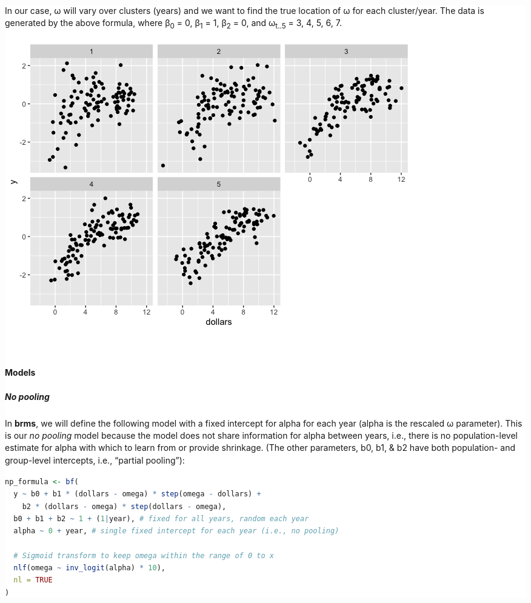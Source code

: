 In our case, ω will vary over clusters (years) and we want to find the
true location of ω for each cluster/year. The data is generated by the
above formula, where β<sub>0</sub> = 0, β<sub>1</sub> = 1, β<sub>2</sub>
= 0, and ω<sub>t..5</sub> = 3, 4, 5, 6, 7.

![data_plot](https://raw.githubusercontent.com/datarichard/datarichard.github.io/master/assets/data_plot-1.png)

<br>

#### Models

##### No pooling

In **brms**, we will define the following model with a fixed intercept
for alpha for each year (alpha is the rescaled ω parameter). This is our
*no pooling* model because the model does not share information for
alpha between years, i.e., there is no population-level estimate for
alpha with which to learn from or provide shrinkage. (The other
parameters, b0, b1, & b2 have both population- and group-level
intercepts, i.e., “partial pooling”):

``` r
np_formula <- bf(
  y ~ b0 + b1 * (dollars - omega) * step(omega - dollars) + 
    b2 * (dollars - omega) * step(dollars - omega),
  b0 + b1 + b2 ~ 1 + (1|year), # fixed for all years, random each year
  alpha ~ 0 + year, # single fixed intercept for each year (i.e., no pooling)
  
  # Sigmoid transform to keep omega within the range of 0 to x
  nlf(omega ~ inv_logit(alpha) * 10),
  nl = TRUE
)
```
